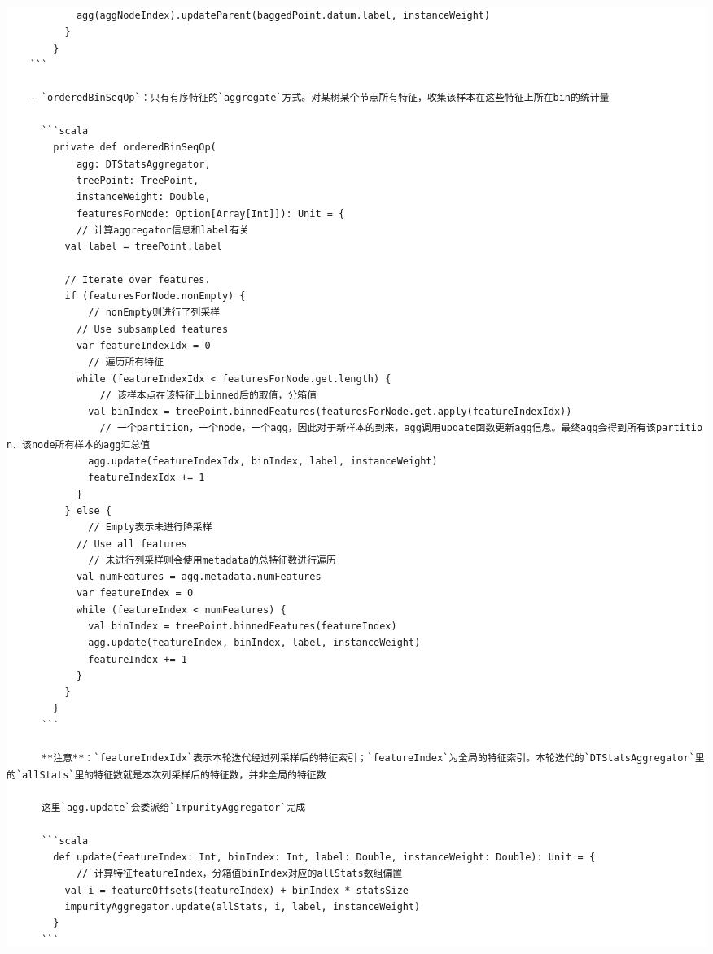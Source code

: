                 agg(aggNodeIndex).updateParent(baggedPoint.datum.label, instanceWeight)
              }
            }
        ```

        - `orderedBinSeqOp`：只有有序特征的`aggregate`方式。对某树某个节点所有特征，收集该样本在这些特征上所在bin的统计量

          ```scala
            private def orderedBinSeqOp(
                agg: DTStatsAggregator,
                treePoint: TreePoint,
                instanceWeight: Double,
                featuresForNode: Option[Array[Int]]): Unit = {
                // 计算aggregator信息和label有关
              val label = treePoint.label
          
              // Iterate over features.
              if (featuresForNode.nonEmpty) {
                  // nonEmpty则进行了列采样
                // Use subsampled features
                var featureIndexIdx = 0
                  // 遍历所有特征
                while (featureIndexIdx < featuresForNode.get.length) {
                    // 该样本点在该特征上binned后的取值，分箱值
                  val binIndex = treePoint.binnedFeatures(featuresForNode.get.apply(featureIndexIdx))
                    // 一个partition，一个node，一个agg，因此对于新样本的到来，agg调用update函数更新agg信息。最终agg会得到所有该partition、该node所有样本的agg汇总值
                  agg.update(featureIndexIdx, binIndex, label, instanceWeight)
                  featureIndexIdx += 1
                }
              } else {
                  // Empty表示未进行降采样
                // Use all features
                  // 未进行列采样则会使用metadata的总特征数进行遍历
                val numFeatures = agg.metadata.numFeatures
                var featureIndex = 0
                while (featureIndex < numFeatures) {
                  val binIndex = treePoint.binnedFeatures(featureIndex)
                  agg.update(featureIndex, binIndex, label, instanceWeight)
                  featureIndex += 1
                }
              }
            }
          ```

          **注意**：`featureIndexIdx`表示本轮迭代经过列采样后的特征索引；`featureIndex`为全局的特征索引。本轮迭代的`DTStatsAggregator`里的`allStats`里的特征数就是本次列采样后的特征数，并非全局的特征数

          这里`agg.update`会委派给`ImpurityAggregator`完成

          ```scala
            def update(featureIndex: Int, binIndex: Int, label: Double, instanceWeight: Double): Unit = {
                // 计算特征featureIndex，分箱值binIndex对应的allStats数组偏置
              val i = featureOffsets(featureIndex) + binIndex * statsSize
              impurityAggregator.update(allStats, i, label, instanceWeight)
            }
          ```
